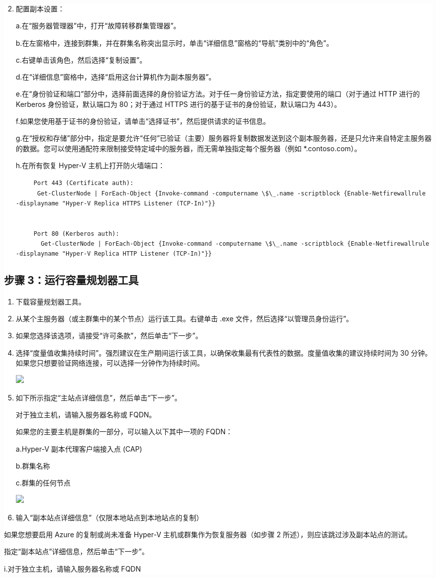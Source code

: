 2. 配置副本设置：

	a.在“服务器管理器”中，打开“故障转移群集管理器”。
	
	b.在左窗格中，连接到群集，并在群集名称突出显示时，单击“详细信息”窗格的“导航”类别中的“角色”。
	
	c.右键单击该角色，然后选择“复制设置”。
	
	d.在“详细信息”窗格中，选择“启用这台计算机作为副本服务器”。

	e.在“身份验证和端口”部分中，选择前面选择的身份验证方法。对于任一身份验证方法，指定要使用的端口（对于通过 HTTP 进行的 Kerberos 身份验证，默认端口为 80；对于通过 HTTPS 进行的基于证书的身份验证，默认端口为 443）。

	f.如果您使用基于证书的身份验证，请单击“选择证书”，然后提供请求的证书信息。

	g.在“授权和存储”部分中，指定是要允许“任何”已验证（主要）服务器将复制数据发送到这个副本服务器，还是只允许来自特定主服务器的数据。您可以使用通配符来限制接受特定域中的服务器，而无需单独指定每个服务器（例如 *.contoso.com）。

	h.在所有恢复 Hyper-V 主机上打开防火墙端口：
          
          	Port 443 (Certificate auth):
             Get-ClusterNode | ForEach-Object {Invoke-command -computername \$\_.name -scriptblock {Enable-Netfirewallrule -displayname "Hyper-V Replica HTTPS Listener (TCP-In)"}}


          	Port 80 (Kerberos auth):
              Get-ClusterNode | ForEach-Object {Invoke-command -computername \$\_.name -scriptblock {Enable-Netfirewallrule -displayname "Hyper-V Replica HTTP Listener (TCP-In)"}}


## 步骤 3：运行容量规划器工具
1. 下载容量规划器工具。
2. 从某个主服务器（或主群集中的某个节点）运行该工具。右键单击 .exe 文件，然后选择“以管理员身份运行”。
3. 如果您选择该选项，请接受“许可条款”，然后单击“下一步”。
4. 选择“度量值收集持续时间”。强烈建议在生产期间运行该工具，以确保收集最有代表性的数据。度量值收集的建议持续时间为 30 分钟。如果您只想要验证网络连接，可以选择一分钟作为持续时间。

	![](./media/site-recovery-capacity-planning-for-hyper-v-replication/image2.png)

5. 如下所示指定“主站点详细信息”，然后单击“下一步”。

	对于独立主机，请输入服务器名称或 FQDN。

	如果您的主要主机是群集的一部分，可以输入以下其中一项的 FQDN：

	a.Hyper-V 副本代理客户端接入点 (CAP)

	b.群集名称

	c.群集的任何节点

  	![](./media/site-recovery-capacity-planning-for-hyper-v-replication/image3.png)


6. 输入“副本站点详细信息”（仅限本地站点到本地站点的复制）

  如果您想要启用 Azure 的复制或尚未准备 Hyper-V 主机或群集作为恢复服务器（如步骤 2 所述），则应该跳过涉及副本站点的测试。

  指定“副本站点”详细信息，然后单击“下一步”。


i.对于独立主机，请输入服务器名称或 FQDN
